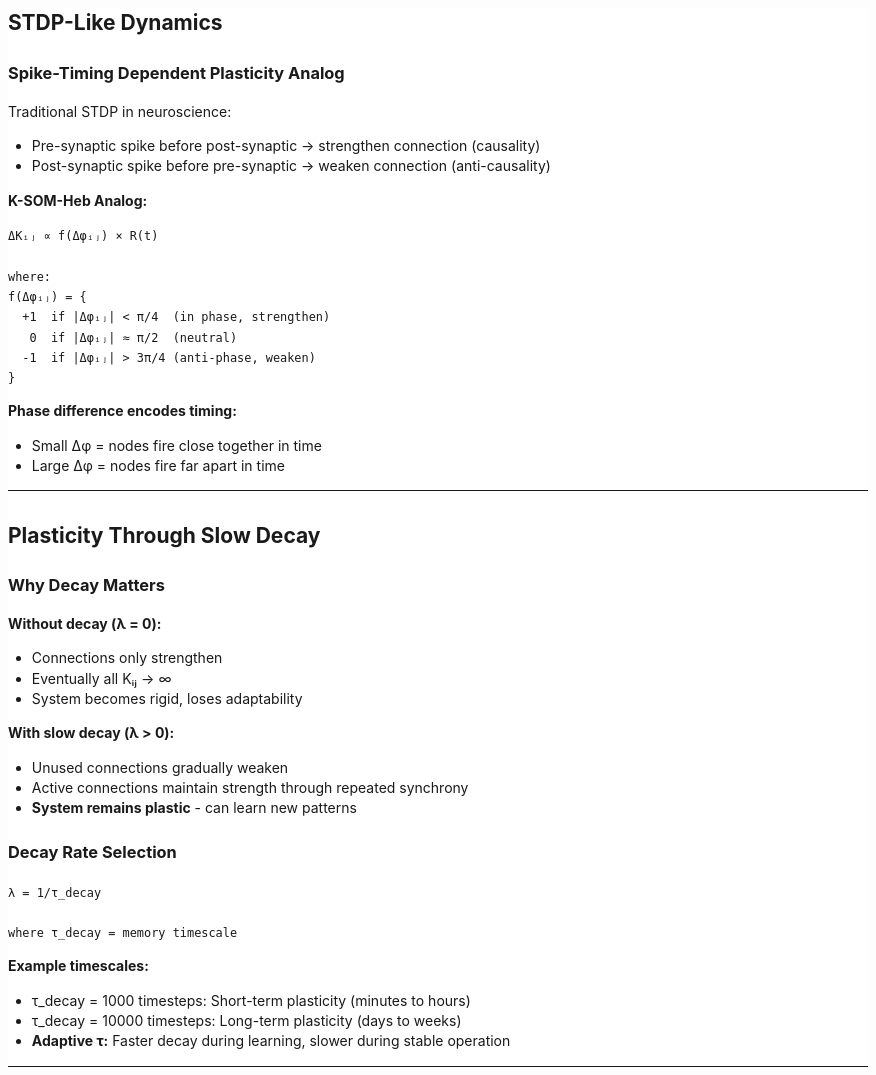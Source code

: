 
## STDP-Like Dynamics

### Spike-Timing Dependent Plasticity Analog

Traditional STDP in neuroscience:
- Pre-synaptic spike before post-synaptic → strengthen connection (causality)
- Post-synaptic spike before pre-synaptic → weaken connection (anti-causality)

**K-SOM-Heb Analog:**
```
ΔKᵢⱼ ∝ f(Δφᵢⱼ) × R(t)

where:
f(Δφᵢⱼ) = {
  +1  if |Δφᵢⱼ| < π/4  (in phase, strengthen)
   0  if |Δφᵢⱼ| ≈ π/2  (neutral)
  -1  if |Δφᵢⱼ| > 3π/4 (anti-phase, weaken)
}
```

**Phase difference encodes timing:**
- Small Δφ = nodes fire close together in time
- Large Δφ = nodes fire far apart in time

---

## Plasticity Through Slow Decay

### Why Decay Matters

**Without decay (λ = 0):**
- Connections only strengthen
- Eventually all Kᵢⱼ → ∞
- System becomes rigid, loses adaptability

**With slow decay (λ > 0):**
- Unused connections gradually weaken
- Active connections maintain strength through repeated synchrony
- **System remains plastic** - can learn new patterns

### Decay Rate Selection

```
λ = 1/τ_decay

where τ_decay = memory timescale
```

**Example timescales:**
- τ_decay = 1000 timesteps: Short-term plasticity (minutes to hours)
- τ_decay = 10000 timesteps: Long-term plasticity (days to weeks)
- **Adaptive τ:** Faster decay during learning, slower during stable operation

---